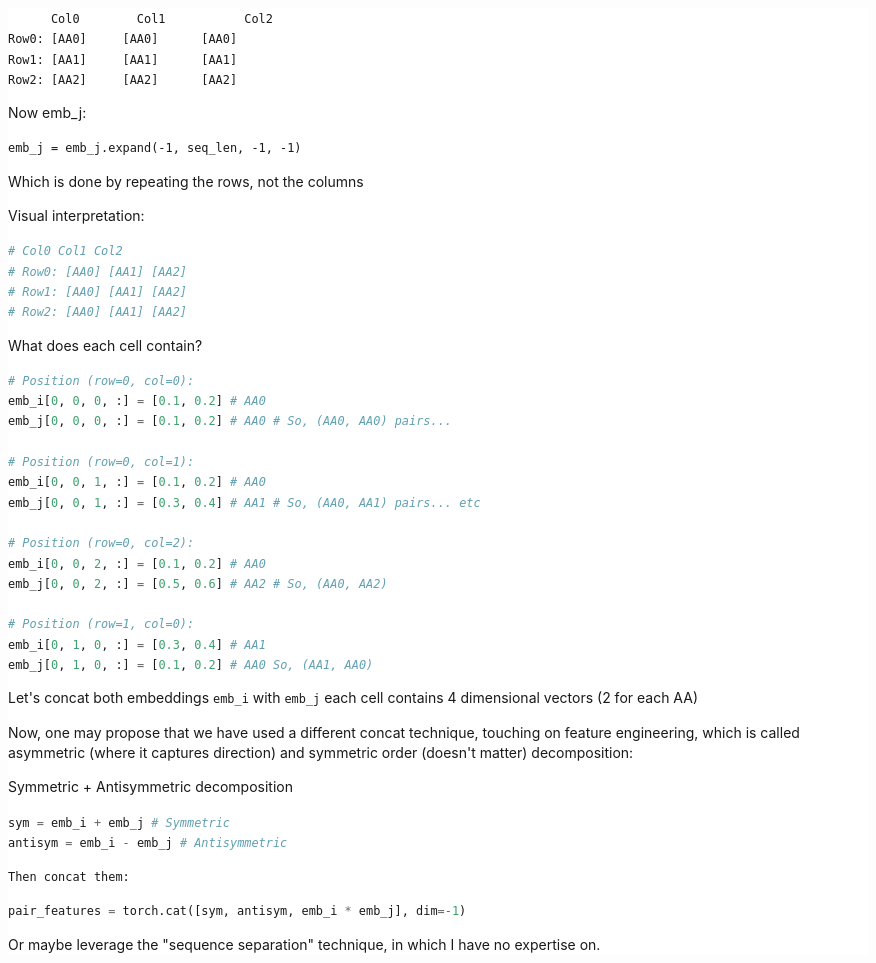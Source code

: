 ```python
      Col0        Col1           Col2
Row0: [AA0]     [AA0]      [AA0]
Row1: [AA1]     [AA1]      [AA1]
Row2: [AA2]     [AA2]      [AA2]

```
Now emb_j:

`emb_j = emb_j.expand(-1, seq_len, -1, -1)`


Which is done by repeating the rows, not the columns

Visual interpretation:

```python
# Col0 Col1 Col2 
# Row0: [AA0] [AA1] [AA2] 
# Row1: [AA0] [AA1] [AA2] 
# Row2: [AA0] [AA1] [AA2]
```
What does each cell contain?

```python 
# Position (row=0, col=0):
emb_i[0, 0, 0, :] = [0.1, 0.2] # AA0
emb_j[0, 0, 0, :] = [0.1, 0.2] # AA0 # So, (AA0, AA0) pairs...

# Position (row=0, col=1):
emb_i[0, 0, 1, :] = [0.1, 0.2] # AA0
emb_j[0, 0, 1, :] = [0.3, 0.4] # AA1 # So, (AA0, AA1) pairs... etc

# Position (row=0, col=2):
emb_i[0, 0, 2, :] = [0.1, 0.2] # AA0
emb_j[0, 0, 2, :] = [0.5, 0.6] # AA2 # So, (AA0, AA2)

# Position (row=1, col=0):
emb_i[0, 1, 0, :] = [0.3, 0.4] # AA1 
emb_j[0, 1, 0, :] = [0.1, 0.2] # AA0 So, (AA1, AA0)

```

Let's concat both embeddings `emb_i` with `emb_j` each cell contains 4 dimensional vectors (2 for each AA)

Now, one may propose that we have used a different concat technique, touching on feature engineering, which is called asymmetric (where it captures direction) and symmetric order (doesn't matter) decomposition:

Symmetric + Antisymmetric decomposition 
 
 ```python
 sym = emb_i + emb_j # Symmetric
 antisym = emb_i - emb_j # Antisymmetric
```
```
Then concat them:
```
```python
pair_features = torch.cat([sym, antisym, emb_i * emb_j], dim=-1)

```
Or maybe leverage the  "sequence separation" technique, in which I have no expertise on.
